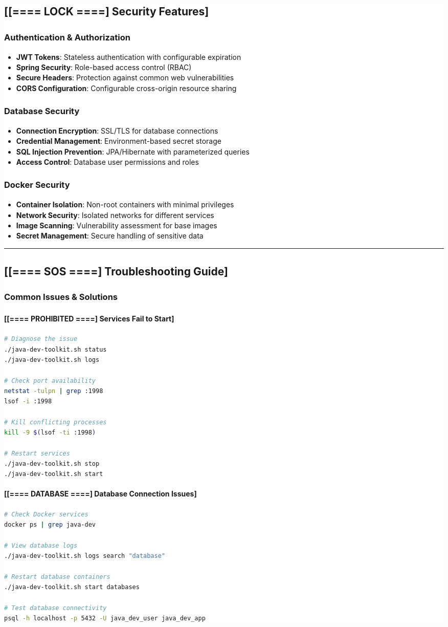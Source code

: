 
## [[==== LOCK ====] Security Features]

### Authentication & Authorization
- **JWT Tokens**: Stateless authentication with configurable expiration
- **Spring Security**: Role-based access control (RBAC)
- **Secure Headers**: Protection against common web vulnerabilities
- **CORS Configuration**: Configurable cross-origin resource sharing

### Database Security
- **Connection Encryption**: SSL/TLS for database connections
- **Credential Management**: Environment-based secret storage
- **SQL Injection Prevention**: JPA/Hibernate with parameterized queries
- **Access Control**: Database user permissions and roles

### Docker Security
- **Container Isolation**: Non-root containers with minimal privileges
- **Network Security**: Isolated networks for different services
- **Image Scanning**: Vulnerability assessment for base images
- **Secret Management**: Secure handling of sensitive data

---

## [[==== SOS ====] Troubleshooting Guide]

### Common Issues & Solutions

#### [[==== PROHIBITED ====] Services Fail to Start]
```bash
# Diagnose the issue
./java-dev-toolkit.sh status
./java-dev-toolkit.sh logs

# Check port availability
netstat -tulpn | grep :1998
lsof -i :1998

# Kill conflicting processes
kill -9 $(lsof -ti :1998)

# Restart services
./java-dev-toolkit.sh stop
./java-dev-toolkit.sh start
```

#### [[==== DATABASE ====] Database Connection Issues]
```bash
# Check Docker services
docker ps | grep java-dev

# View database logs
./java-dev-toolkit.sh logs search "database"

# Restart database containers
./java-dev-toolkit.sh start databases

# Test database connectivity
psql -h localhost -p 5432 -U java_dev_user java_dev_app
```

